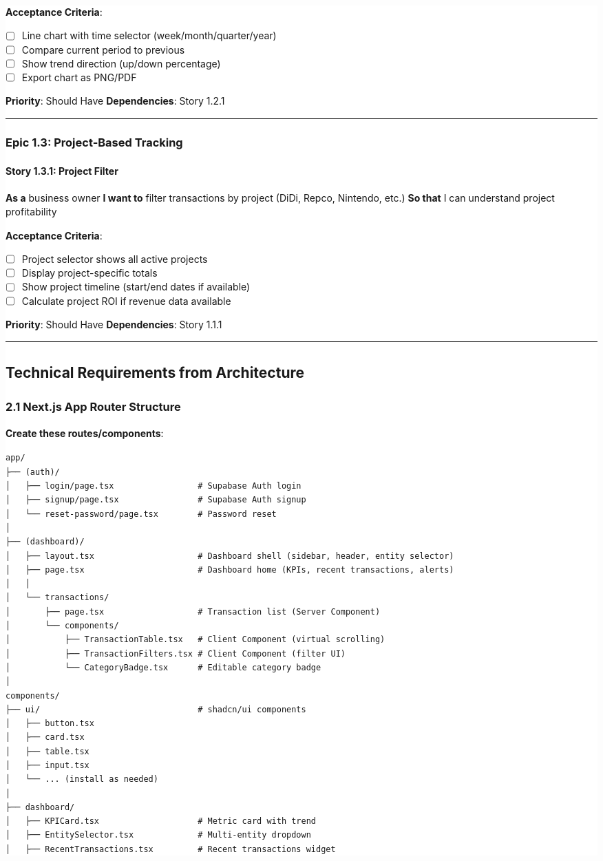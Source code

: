 **Acceptance Criteria**:
- [ ] Line chart with time selector (week/month/quarter/year)
- [ ] Compare current period to previous
- [ ] Show trend direction (up/down percentage)
- [ ] Export chart as PNG/PDF

**Priority**: Should Have
**Dependencies**: Story 1.2.1

---

### Epic 1.3: Project-Based Tracking

#### Story 1.3.1: Project Filter
**As a** business owner
**I want to** filter transactions by project (DiDi, Repco, Nintendo, etc.)
**So that** I can understand project profitability

**Acceptance Criteria**:
- [ ] Project selector shows all active projects
- [ ] Display project-specific totals
- [ ] Show project timeline (start/end dates if available)
- [ ] Calculate project ROI if revenue data available

**Priority**: Should Have
**Dependencies**: Story 1.1.1

---

## Technical Requirements from Architecture

### 2.1 Next.js App Router Structure

**Create these routes/components**:

```
app/
├── (auth)/
│   ├── login/page.tsx                 # Supabase Auth login
│   ├── signup/page.tsx                # Supabase Auth signup
│   └── reset-password/page.tsx        # Password reset
│
├── (dashboard)/
│   ├── layout.tsx                     # Dashboard shell (sidebar, header, entity selector)
│   ├── page.tsx                       # Dashboard home (KPIs, recent transactions, alerts)
│   │
│   └── transactions/
│       ├── page.tsx                   # Transaction list (Server Component)
│       └── components/
│           ├── TransactionTable.tsx   # Client Component (virtual scrolling)
│           ├── TransactionFilters.tsx # Client Component (filter UI)
│           └── CategoryBadge.tsx      # Editable category badge
│
components/
├── ui/                                # shadcn/ui components
│   ├── button.tsx
│   ├── card.tsx
│   ├── table.tsx
│   ├── input.tsx
│   └── ... (install as needed)
│
├── dashboard/
│   ├── KPICard.tsx                    # Metric card with trend
│   ├── EntitySelector.tsx             # Multi-entity dropdown
│   ├── RecentTransactions.tsx         # Recent transactions widget
```